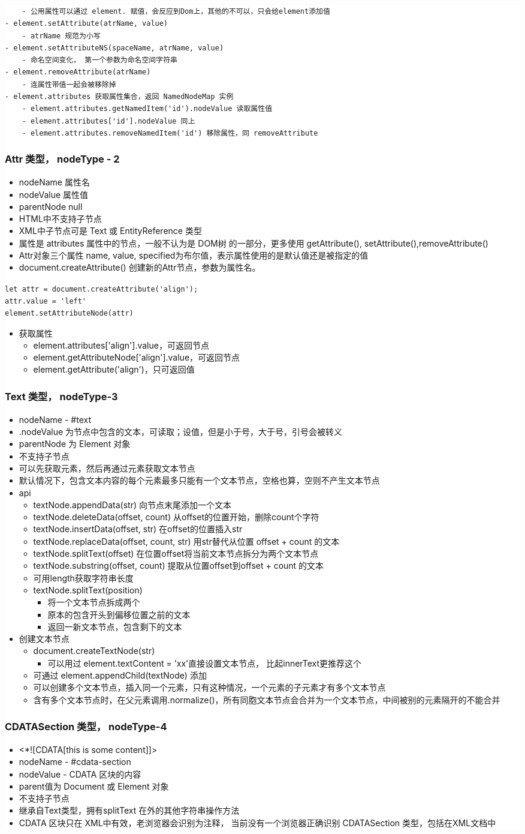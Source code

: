         - 公用属性可以通过 element. 赋值，会反应到Dom上，其他的不可以，只会给element添加值
    - element.setAttribute(atrName, value)
        - atrName 规范为小写
    - element.setAttributeNS(spaceName, atrName, value)
        - 命名空间变化， 第一个参数为命名空间字符串
    - element.removeAttribute(atrName)
        - 连属性带值一起会被移除掉
    - element.attributes 获取属性集合，返回 NamedNodeMap 实例
        - element.attributes.getNamedItem('id').nodeValue 读取属性值
        - element.attributes['id'].nodeValue 同上
        - element.attributes.removeNamedItem('id') 移除属性，同 removeAttribute
### Attr 类型， nodeType - 2
- nodeName 属性名
- nodeValue 属性值
- parentNode null
- HTML中不支持子节点
- XML中子节点可是 Text 或 EntityReference 类型
- 属性是 attributes 属性中的节点，一般不认为是 DOM树 的一部分，更多使用 getAttribute(), setAttribute(),removeAttribute()
- Attr对象三个属性 name, value, specified为布尔值，表示属性使用的是默认值还是被指定的值
- document.createAttribute() 创建新的Attr节点，参数为属性名。
```
let attr = document.createAttribute('align');
attr.value = 'left'
element.setAttributeNode(attr)
```
- 获取属性
    - element.attributes['align'].value，可返回节点
    - element.getAttributeNode['align'].value，可返回节点
    - element.getAttribute('align')，只可返回值
### Text 类型， nodeType-3
- nodeName - #text
- .nodeValue 为节点中包含的文本，可读取；设值，但是小于号，大于号，引号会被转义
- parentNode 为 Element 对象
- 不支持子节点
- 可以先获取元素，然后再通过元素获取文本节点
- 默认情况下，包含文本内容的每个元素最多只能有一个文本节点，空格也算，空则不产生文本节点
- api
    - textNode.appendData(str) 向节点末尾添加一个文本
    - textNode.deleteData(offset, count) 从offset的位置开始，删除count个字符
    - textNode.insertData(offset, str) 在offset的位置插入str
    - textNode.replaceData(offset, count, str) 用str替代从位置 offset + count 的文本
    - textNode.splitText(offset) 在位置offset将当前文本节点拆分为两个文本节点
    - textNode.substring(offset, count) 提取从位置offset到offset + count 的文本
    - 可用length获取字符串长度
    - textNode.splitText(position)
        - 将一个文本节点拆成两个
        - 原本的包含开头到偏移位置之前的文本
        - 返回一新文本节点，包含剩下的文本
- 创建文本节点
    - document.createTextNode(str)
        - 可以用过 element.textContent = 'xx'直接设置文本节点， 比起innerText更推荐这个
    - 可通过 element.appendChild(textNode) 添加
    - 可以创建多个文本节点，插入同一个元素，只有这种情况，一个元素的子元素才有多个文本节点
    - 含有多个文本节点时，在父元素调用.normalize()，所有同胞文本节点会合并为一个文本节点，中间被别的元素隔开的不能合并
### CDATASection 类型， nodeType-4
- <*![CDATA[this is some content]]>
- nodeName - #cdata-section
- nodeValue - CDATA 区块的内容
- parent值为 Document 或 Element 对象
- 不支持子节点
- 继承自Text类型，拥有splitText 在外的其他字符串操作方法
- CDATA 区块只在 XML中有效，老浏览器会识别为注释， 当前没有一个浏览器正确识别 CDATASection 类型，包括在XML文档中